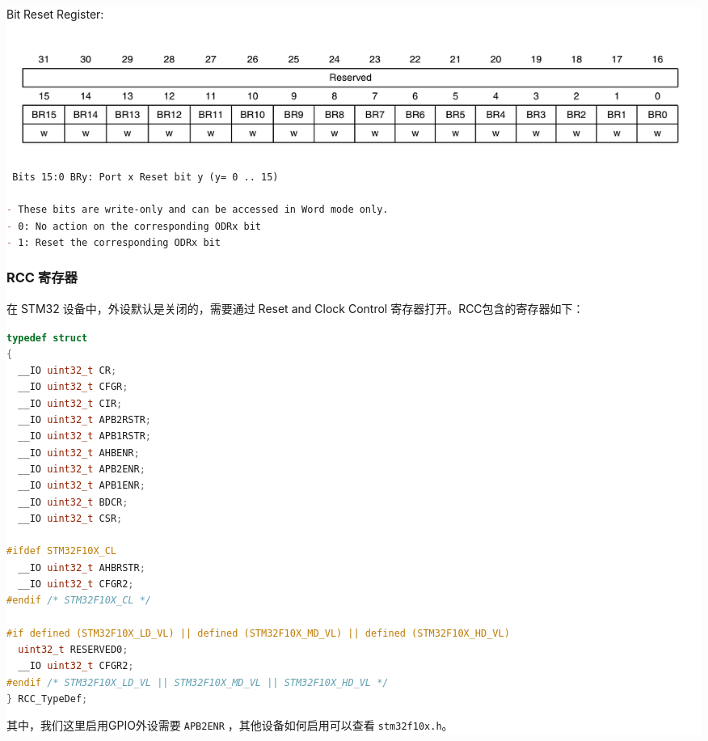 

Bit Reset Register:

![GPIO-BRR](GPIO-BRR.png)

``` markdown
 Bits 15:0 BRy: Port x Reset bit y (y= 0 .. 15) 

- These bits are write-only and can be accessed in Word mode only.  
- 0: No action on the corresponding ODRx bit 
- 1: Reset the corresponding ODRx bit
```



### RCC 寄存器

在 STM32 设备中，外设默认是关闭的，需要通过  Reset and Clock Control 寄存器打开。RCC包含的寄存器如下：

``` C
typedef struct
{
  __IO uint32_t CR;
  __IO uint32_t CFGR;
  __IO uint32_t CIR;
  __IO uint32_t APB2RSTR;
  __IO uint32_t APB1RSTR;
  __IO uint32_t AHBENR;
  __IO uint32_t APB2ENR;
  __IO uint32_t APB1ENR;
  __IO uint32_t BDCR;
  __IO uint32_t CSR;

#ifdef STM32F10X_CL  
  __IO uint32_t AHBRSTR;
  __IO uint32_t CFGR2;
#endif /* STM32F10X_CL */ 

#if defined (STM32F10X_LD_VL) || defined (STM32F10X_MD_VL) || defined (STM32F10X_HD_VL)   
  uint32_t RESERVED0;
  __IO uint32_t CFGR2;
#endif /* STM32F10X_LD_VL || STM32F10X_MD_VL || STM32F10X_HD_VL */ 
} RCC_TypeDef;
```

其中，我们这里启用GPIO外设需要 `APB2ENR` ，其他设备如何启用可以查看 `stm32f10x.h`。
